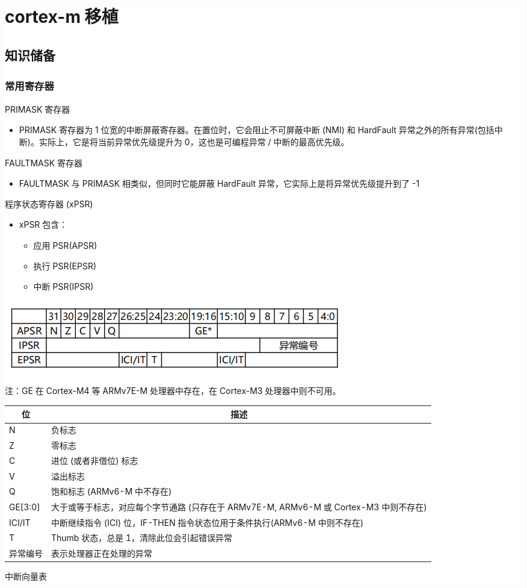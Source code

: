 # cortex-m 移植

## 知识储备

### 常用寄存器

PRIMASK 寄存器

* PRIMASK 寄存器为 1 位宽的中断屏蔽寄存器。在置位时，它会阻止不可屏蔽中断 (NMI) 和 HardFault 异常之外的所有异常(包括中断)。实际上，它是将当前异常优先级提升为 0，这也是可编程异常 / 中断的最高优先级。

FAULTMASK 寄存器

* FAULTMASK 与 PRIMASK 相类似，但同时它能屏蔽 HardFault 异常，它实际上是将异常优先级提升到了 -1

程序状态寄存器 (xPSR)

* xPSR 包含：

  * 应用 PSR(APSR)

  * 执行 PSR(EPSR)

  * 中断 PSR(IPSR)

 ![image-20210813143737666](figures/xpsr.png)

注：GE 在 Cortex-M4 等 ARMv7E-M 处理器中存在，在 Cortex-M3 处理器中则不可用。

 | 位       | 描述                                                         |
  | -------- | ------------------------------------------------------------ |
  | N        | 负标志                                                       |
  | Z        | 零标志                                                       |
  | C        | 进位 (或者非借位) 标志                                         |
  | V        | 溢出标志                                                     |
  | Q        | 饱和标志 (ARMv6-M 中不存在)                                    |
  | GE[3:0]  | 大于或等于标志，对应每个字节通路 (只存在于 ARMv7E-M, ARMv6-M 或 Cortex-M3 中则不存在) |
  | ICI/IT   | 中断继续指令 (ICI) 位，IF-THEN 指令状态位用于条件执行(ARMv6-M 中则不存在) |
  | T        | Thumb 状态，总是 1，清除此位会引起错误异常                     |
  | 异常编号 | 表示处理器正在处理的异常                                     |

中断向量表

